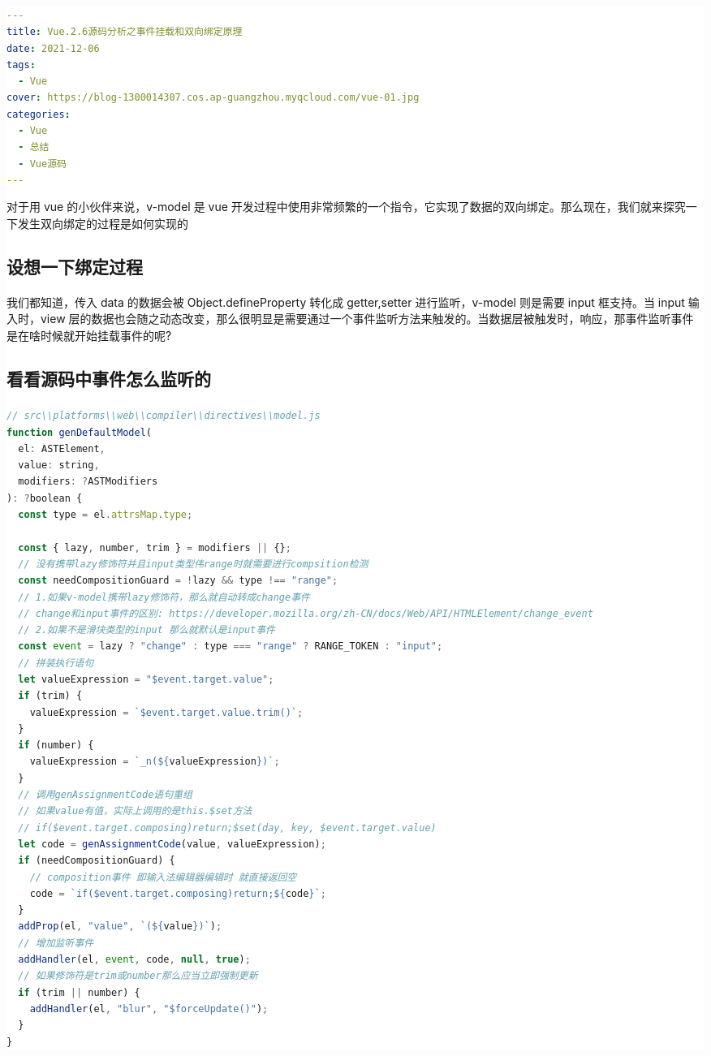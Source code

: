 ```yaml
---
title: Vue.2.6源码分析之事件挂载和双向绑定原理
date: 2021-12-06
tags:
  - Vue
cover: https://blog-1300014307.cos.ap-guangzhou.myqcloud.com/vue-01.jpg
categories:
  - Vue
  - 总结
  - Vue源码
---
```


对于用 vue 的小伙伴来说，v-model 是 vue 开发过程中使用非常频繁的一个指令，它实现了数据的双向绑定。那么现在，我们就来探究一下发生双向绑定的过程是如何实现的

## 设想一下绑定过程

我们都知道，传入 data 的数据会被 Object.defineProperty 转化成 getter,setter
进行监听，v-model 则是需要 input 框支持。当 input 输入时，view 层的数据也会随之动态改变，那么很明显是需要通过一个事件监听方法来触发的。当数据层被触发时，响应，那事件监听事件是在啥时候就开始挂载事件的呢?

## 看看源码中事件怎么监听的

```js
// src\\platforms\\web\\compiler\\directives\\model.js
function genDefaultModel(
  el: ASTElement,
  value: string,
  modifiers: ?ASTModifiers
): ?boolean {
  const type = el.attrsMap.type;

  const { lazy, number, trim } = modifiers || {};
  // 没有携带lazy修饰符并且input类型伟range时就需要进行compsition检测
  const needCompositionGuard = !lazy && type !== "range";
  // 1.如果v-model携带lazy修饰符，那么就自动转成change事件
  // change和input事件的区别: https://developer.mozilla.org/zh-CN/docs/Web/API/HTMLElement/change_event
  // 2.如果不是滑块类型的input 那么就默认是input事件
  const event = lazy ? "change" : type === "range" ? RANGE_TOKEN : "input";
  // 拼装执行语句
  let valueExpression = "$event.target.value";
  if (trim) {
    valueExpression = `$event.target.value.trim()`;
  }
  if (number) {
    valueExpression = `_n(${valueExpression})`;
  }
  // 调用genAssignmentCode语句重组
  // 如果value有值，实际上调用的是this.$set方法
  // if($event.target.composing)return;$set(day, key, $event.target.value)
  let code = genAssignmentCode(value, valueExpression);
  if (needCompositionGuard) {
    // composition事件 即输入法编辑器编辑时 就直接返回空
    code = `if($event.target.composing)return;${code}`;
  }
  addProp(el, "value", `(${value})`);
  // 增加监听事件
  addHandler(el, event, code, null, true);
  // 如果修饰符是trim或number那么应当立即强制更新
  if (trim || number) {
    addHandler(el, "blur", "$forceUpdate()");
  }
}
```